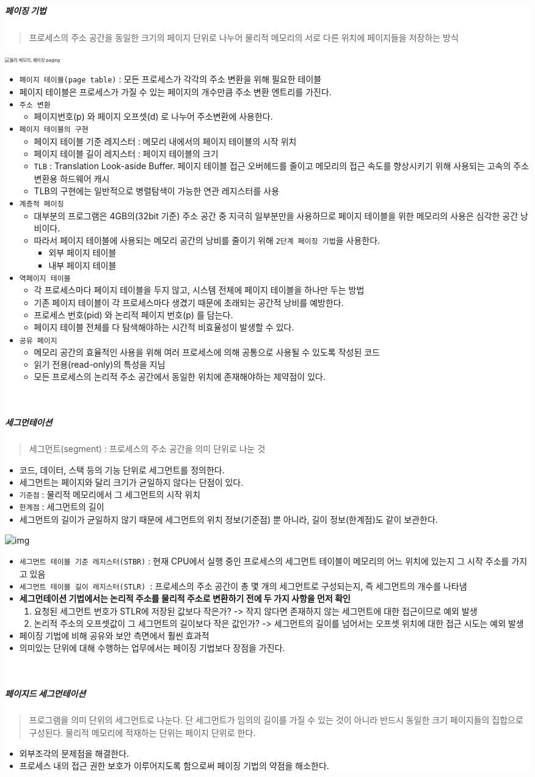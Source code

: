 ##### 페이징 기법

> 프로세스의 주소 공간을 동일한 크기의 페이지 단위로 나누어 물리적 메모리의 서로 다른 위치에 페이지들을 저장하는 방식

<img src="https://media.vlpt.us/images/infoqoch/post/a3c8828b-c642-4bd8-97b1-aa5dd1361524/image.png" alt="물리 메모리, 페이징 paging" style="zoom:50%;" />

- `페이지 테이블(page table)` : 모든 프로세스가 각각의 주소 변환을 위해 필요한 테이블
- 페이지 테이블은 프로세스가 가질 수 있는 페이지의 개수만큼 주소 변환 엔트리를 가진다.
- `주소 변환`
  - 페이지번호(p) 와 페이지 오프셋(d) 로 나누어 주소변환에 사용한다.
- `페이지 테이블의 구현`
  - 페이지 테이블 기준 레지스터 : 메모리 내에서의 페이지 테이블의 시작 위치
  - 페이지 테이블 길이 레지스터 : 페이지 테이블의 크기
  - `TLB` : Translation Look-aside Buffer. 페이지 테이블 접근 오버헤드를 줄이고 메모리의 접근 속도를 향상시키기 위해 사용되는 고속의 주소 변환용 하드웨어 캐시
  - TLB의 구현에는 일반적으로 병렬탐색이 가능한 연관 레지스터를 사용
- `계층적 페이징`
  - 대부분의 프로그램은 4GB의(32bit 기준) 주소 공간 중 지극히 일부분만을 사용하므로 페이지 테이블을 위한 메모리의 사용은 심각한 공간 낭비이다.
  - 따라서 페이지 테이블에 사용되는 메모리 공간의 낭비를 줄이기 위해 `2단계 페이징 기법`을 사용한다.
    - 외부 페이지 테이블
    - 내부 페이지 테이블
- `역페이지 테이블`
  - 각 프로세스마다 페이지 테이블을 두지 않고, 시스템 전체에 페이지 테이블을 하나만 두는 방법
  - 기존 페이지 테이블이 각 프로세스마다 생겼기 때문에 초래되는 공간적 낭비를 예방한다.
  - 프로세스 번호(pid) 와 논리적 페이지 번호(p) 를 담는다.
  - 페이지 테이블 전체를 다 탐색해야하는 시간적 비효율성이 발생할 수 있다.
- `공유 페이지`
  - 메모리 공간의 효율적인 사용을 위해 여러 프로세스에 의해 공통으로 사용될 수 있도록 작성된 코드
  - 읽기 전용(read-only)의 특성을 지님
  - 모든 프로세스의 논리적 주소 공간에서 동일한 위치에 존재해야하는 제약점이 있다.

<br>

##### 세그먼테이션

> 세그먼트(segment) : 프로세스의 주소 공간을 의미 단위로 나눈 것

- 코드, 데이터, 스택 등의 기능 단위로 세그먼트를 정의한다.
- 세그먼트는 페이지와 달리 크기가 균일하지 않다는 단점이 있다.
- `기준점` : 물리적 메모리에서 그 세그먼트의 시작 위치
- `한계점` : 세그먼트의 길이
- 세그먼트의 길이가 균일하지 않기 때문에 세그먼트의 위치 정보(기준점) 뿐 아니라, 길이 정보(한계점)도 같이 보관한다.

![img](https://blog.kakaocdn.net/dn/47D4u/btqCe373WzY/cTlnvpAkEl2en98PdbseF0/img.png)

- `세그먼트 테이블 기준 레지스터(STBR)` : 현재 CPU에서 실행 중인 프로세스의 세그먼트 테이블이 메모리의 어느 위치에 있는지 그 시작 주소를 가지고 있음
- `세그먼트 테이블 길이 레지스터(STLR) `: 프로세스의 주소 공간이 총 몇 개의 세그먼트로 구성되는지, 즉 세그먼트의 개수를 나타냄
- **세그먼테이션 기법에서는 논리적 주소를 물리적 주소로 변환하기 전에 두 가지 사항을 먼저 확인**
  1. 요청된 세그먼트 번호가 STLR에 저장된 값보다 작은가? -> 작지 않다면 존재하지 않는 세그먼트에 대한 접근이므로 예외 발생
  2. 논리적 주소의 오프셋값이 그 세그먼트의 길이보다 작은 값인가? -> 세그먼트의 길이를 넘어서는 오프셋 위치에 대한 접근 시도는 예외 발생
- 페이징 기법에 비해 공유와 보안 측면에서 훨씬 효과적
- 의미있는 단위에 대해 수행하는 업무에서는 페이징 기법보다 장점을 가진다.

<br>

##### 페이지드 세그먼테이션

> 프로그램을 의미 단위의 세그먼트로 나눈다. 단 세그먼트가 임의의 길이를 가질 수 있는 것이 아니라 반드시 동일한 크기 페이지들의 집합으로 구성된다. 물리적 메모리에 적재하는 단위는 페이지 단위로 한다.

- 외부조각의 문제점을 해결한다.
- 프로세스 내의 접근 권한 보호가 이루어지도록 함으로써 페이징 기법의 약점을 해소한다.

